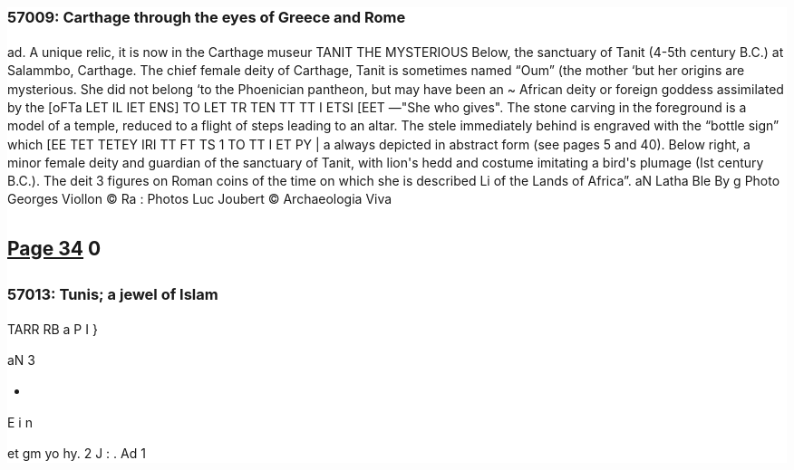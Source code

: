 
### 57009: Carthage through the eyes of Greece and Rome

ad. A unique relic, it is now in the Carthage museur 
TANIT THE MYSTERIOUS 
Below, the sanctuary of Tanit (4-5th century B.C.) at 
Salammbo, Carthage. The chief female deity of 
Carthage, Tanit is sometimes named “Oum” (the mother 
‘but her origins are mysterious. She did not belong 
‘to the Phoenician pantheon, but may have been an 
~ African deity or foreign goddess assimilated by the 
[oFTa LET IL IET ENS] TO LET TR TEN TT TT I ETSI [EET 
—"She who gives". The stone carving in the 
foreground is a model of a temple, reduced to a 
flight of steps leading to an altar. The stele immediately 
behind is engraved with the “bottle sign” which 
[EE TET TETEY IRI TT FT TS 1 TO TT I ET PY | a 
always depicted in abstract form (see pages 5 and 40). 
Below right, a minor female deity and guardian of the 
sanctuary of Tanit, with lion's hedd and costume 
imitating a bird's plumage (Ist century B.C.). The deit 3 
figures on Roman coins of the time on which she is 
described Li of the Lands of Africa”. 
aN 
Latha Ble By 
g 
Photo Georges Viollon © Ra 
: Photos Luc Joubert © Archaeologia Viva  

## [Page 34](056988engo.pdf#page=34) 0

### 57013: Tunis; a jewel of Islam

  
TARR 
RB 
a 
P
I
}
 
aN 
3
 
- 
E
i
n
 
et 
gm 
yo 
hy. 
2 
J 
: 
. 
Ad 
1
 